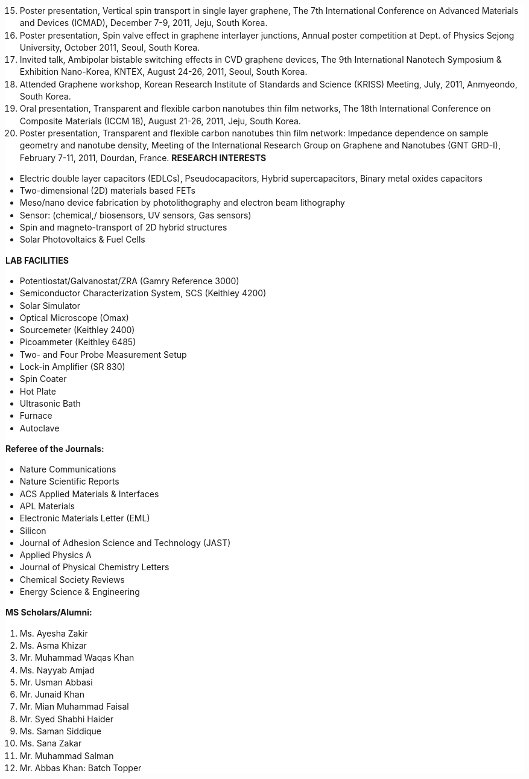 15. Poster presentation, Vertical spin transport in single layer graphene, The 7th International Conference on Advanced Materials and Devices (ICMAD), December 7-9, 2011, Jeju, South Korea.   
16. Poster presentation, Spin valve effect in graphene interlayer junctions, Annual poster competition at Dept. of Physics Sejong University, October 2011, Seoul, South Korea.  
17. Invited talk, Ambipolar bistable switching effects in CVD graphene devices, The 9th International Nanotech Symposium & Exhibition Nano-Korea, KNTEX, August 24-26, 2011, Seoul, South Korea.  
18. Attended Graphene workshop, Korean Research Institute of Standards and Science (KRISS) Meeting, July, 2011, Anmyeondo, South Korea.  
19. Oral presentation, Transparent and flexible carbon nanotubes thin film networks, The 18th International Conference on Composite Materials (ICCM 18), August 21-26, 2011, Jeju, South Korea.   
20. Poster presentation, Transparent and flexible carbon nanotubes thin film network: Impedance dependence on sample geometry and nanotube density, Meeting of the International Research Group on Graphene and Nanotubes (GNT GRD-I), February 7-11, 2011, Dourdan, France.
**RESEARCH INTERESTS**
  * Electric double layer capacitors (EDLCs), Pseudocapacitors, Hybrid supercapacitors, Binary metal oxides capacitors
  * Two-dimensional (2D) materials based FETs
  * Meso/nano device fabrication by photolithography and electron beam lithography
  * Sensor: (chemical,/ biosensors, UV sensors, Gas sensors)
  * Spin and magneto-transport of 2D hybrid structures
  * Solar Photovoltaics & Fuel Cells


**LAB FACILITIES**
  * Potentiostat/Galvanostat/ZRA (Gamry Reference 3000)
  * Semiconductor Characterization System, SCS (Keithley 4200)
  * Solar Simulator
  * Optical Microscope (Omax)
  * Sourcemeter (Keithley 2400)
  * Picoammeter (Keithley 6485)
  * Two- and Four Probe Measurement Setup
  * Lock-in Amplifier (SR 830)
  * Spin Coater
  * Hot Plate
  * Ultrasonic Bath
  * Furnace
  * Autoclave


**Referee of the Journals:**
  * Nature Communications
  * Nature Scientific Reports
  * ACS Applied Materials & Interfaces
  * APL Materials
  * Electronic Materials Letter (EML)
  * Silicon
  * Journal of Adhesion Science and Technology (JAST)
  * Applied Physics A
  * Journal of Physical Chemistry Letters
  * Chemical Society Reviews
  * Energy Science & Engineering


**MS Scholars/Alumni:**
  1. Ms. Ayesha Zakir 
  2. Ms. Asma Khizar 
  3. Mr. Muhammad Waqas Khan 
  4. Ms. Nayyab Amjad 
  5. Mr. Usman Abbasi 
  6. Mr. Junaid Khan 
  7. Mr. Mian Muhammad Faisal 
  8. Mr. Syed Shabhi Haider 
  9. Ms. Saman Siddique 
  10. Ms. Sana Zakar 
  11. Mr. Muhammad Salman 
  12. Mr. Abbas Khan: Batch Topper 